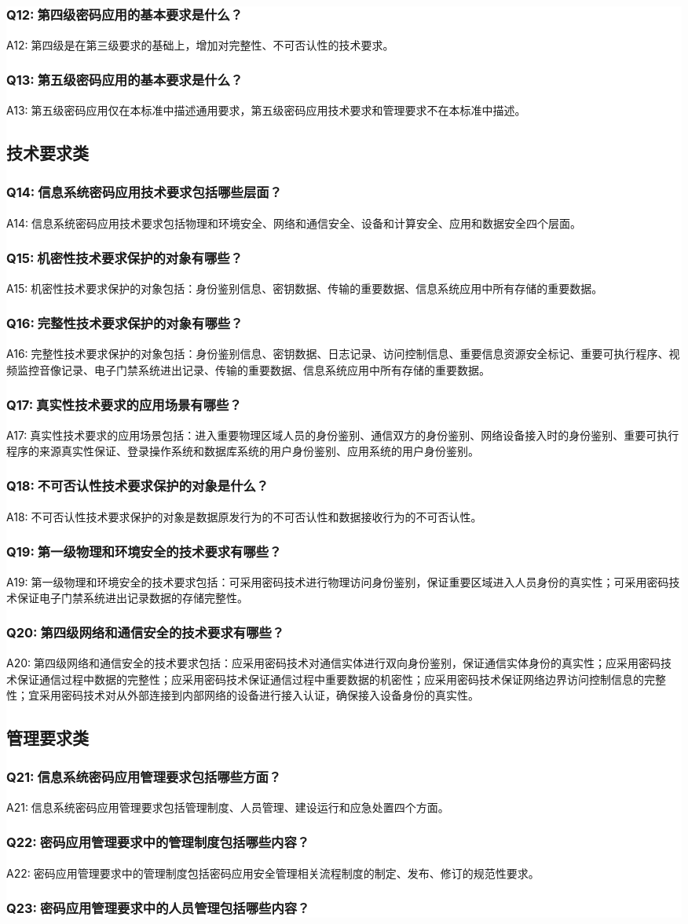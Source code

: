 ### Q12: 第四级密码应用的基本要求是什么？

A12: 第四级是在第三级要求的基础上，增加对完整性、不可否认性的技术要求。

### Q13: 第五级密码应用的基本要求是什么？

A13: 第五级密码应用仅在本标准中描述通用要求，第五级密码应用技术要求和管理要求不在本标准中描述。

## 技术要求类

### Q14: 信息系统密码应用技术要求包括哪些层面？

A14: 信息系统密码应用技术要求包括物理和环境安全、网络和通信安全、设备和计算安全、应用和数据安全四个层面。

### Q15: 机密性技术要求保护的对象有哪些？

A15: 机密性技术要求保护的对象包括：身份鉴别信息、密钥数据、传输的重要数据、信息系统应用中所有存储的重要数据。

### Q16: 完整性技术要求保护的对象有哪些？

A16: 完整性技术要求保护的对象包括：身份鉴别信息、密钥数据、日志记录、访问控制信息、重要信息资源安全标记、重要可执行程序、视频监控音像记录、电子门禁系统进出记录、传输的重要数据、信息系统应用中所有存储的重要数据。

### Q17: 真实性技术要求的应用场景有哪些？

A17: 真实性技术要求的应用场景包括：进入重要物理区域人员的身份鉴别、通信双方的身份鉴别、网络设备接入时的身份鉴别、重要可执行程序的来源真实性保证、登录操作系统和数据库系统的用户身份鉴别、应用系统的用户身份鉴别。

### Q18: 不可否认性技术要求保护的对象是什么？

A18: 不可否认性技术要求保护的对象是数据原发行为的不可否认性和数据接收行为的不可否认性。

### Q19: 第一级物理和环境安全的技术要求有哪些？

A19: 第一级物理和环境安全的技术要求包括：可采用密码技术进行物理访问身份鉴别，保证重要区域进入人员身份的真实性；可采用密码技术保证电子门禁系统进出记录数据的存储完整性。

### Q20: 第四级网络和通信安全的技术要求有哪些？

A20: 第四级网络和通信安全的技术要求包括：应采用密码技术对通信实体进行双向身份鉴别，保证通信实体身份的真实性；应采用密码技术保证通信过程中数据的完整性；应采用密码技术保证通信过程中重要数据的机密性；应采用密码技术保证网络边界访问控制信息的完整性；宜采用密码技术对从外部连接到内部网络的设备进行接入认证，确保接入设备身份的真实性。

## 管理要求类

### Q21: 信息系统密码应用管理要求包括哪些方面？

A21: 信息系统密码应用管理要求包括管理制度、人员管理、建设运行和应急处置四个方面。

### Q22: 密码应用管理要求中的管理制度包括哪些内容？

A22: 密码应用管理要求中的管理制度包括密码应用安全管理相关流程制度的制定、发布、修订的规范性要求。

### Q23: 密码应用管理要求中的人员管理包括哪些内容？
